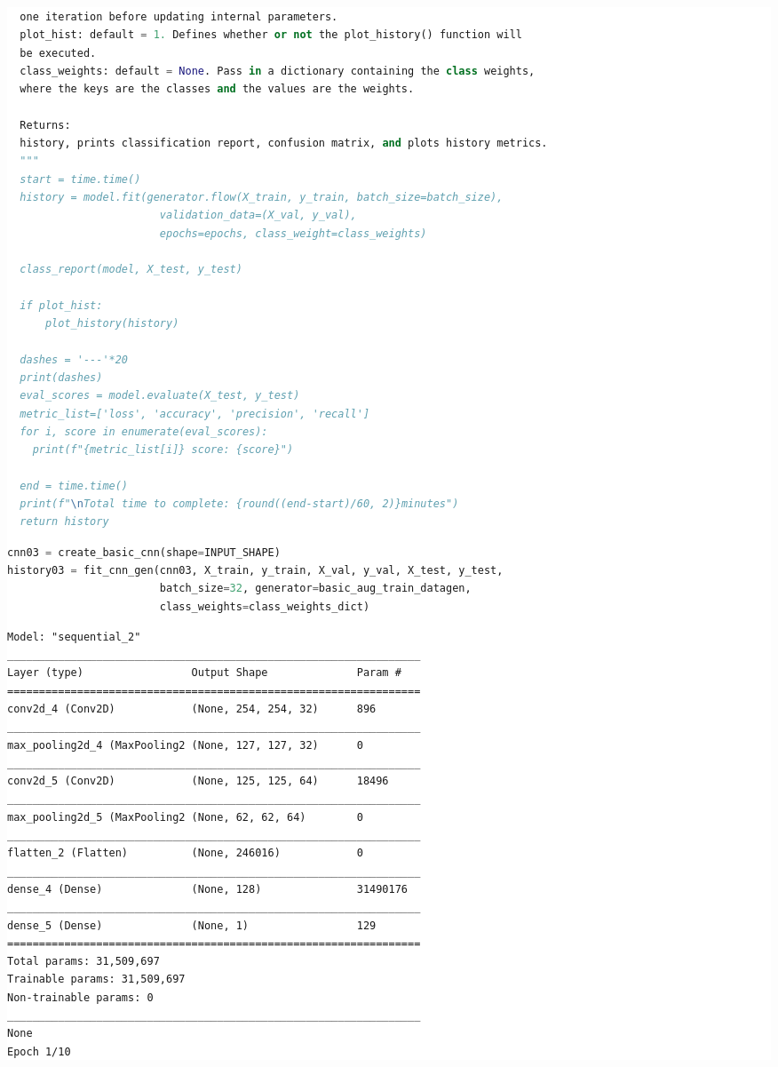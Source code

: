 ```python
  one iteration before updating internal parameters.
  plot_hist: default = 1. Defines whether or not the plot_history() function will
  be executed. 
  class_weights: default = None. Pass in a dictionary containing the class weights, 
  where the keys are the classes and the values are the weights.

  Returns:
  history, prints classification report, confusion matrix, and plots history metrics.
  """
  start = time.time()
  history = model.fit(generator.flow(X_train, y_train, batch_size=batch_size), 
                        validation_data=(X_val, y_val), 
                        epochs=epochs, class_weight=class_weights)
  
  class_report(model, X_test, y_test)
    
  if plot_hist:
      plot_history(history) 

  dashes = '---'*20
  print(dashes)
  eval_scores = model.evaluate(X_test, y_test)
  metric_list=['loss', 'accuracy', 'precision', 'recall']
  for i, score in enumerate(eval_scores):
    print(f"{metric_list[i]} score: {score}")

  end = time.time()
  print(f"\nTotal time to complete: {round((end-start)/60, 2)}minutes")
  return history
```


```python
cnn03 = create_basic_cnn(shape=INPUT_SHAPE)
history03 = fit_cnn_gen(cnn03, X_train, y_train, X_val, y_val, X_test, y_test, 
                        batch_size=32, generator=basic_aug_train_datagen,
                        class_weights=class_weights_dict)
```

    Model: "sequential_2"
    _________________________________________________________________
    Layer (type)                 Output Shape              Param #   
    =================================================================
    conv2d_4 (Conv2D)            (None, 254, 254, 32)      896       
    _________________________________________________________________
    max_pooling2d_4 (MaxPooling2 (None, 127, 127, 32)      0         
    _________________________________________________________________
    conv2d_5 (Conv2D)            (None, 125, 125, 64)      18496     
    _________________________________________________________________
    max_pooling2d_5 (MaxPooling2 (None, 62, 62, 64)        0         
    _________________________________________________________________
    flatten_2 (Flatten)          (None, 246016)            0         
    _________________________________________________________________
    dense_4 (Dense)              (None, 128)               31490176  
    _________________________________________________________________
    dense_5 (Dense)              (None, 1)                 129       
    =================================================================
    Total params: 31,509,697
    Trainable params: 31,509,697
    Non-trainable params: 0
    _________________________________________________________________
    None
    Epoch 1/10